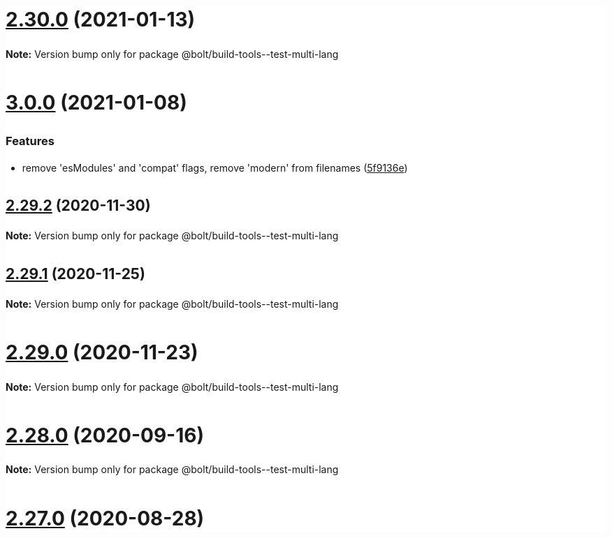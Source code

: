 


# [2.30.0](https://github.com/boltdesignsystem/bolt/compare/v2.29.3...v2.30.0) (2021-01-13)

**Note:** Version bump only for package @bolt/build-tools--test-multi-lang





# [3.0.0](https://github.com/boltdesignsystem/bolt/compare/v2.29.3...v3.0.0) (2021-01-08)


### Features

* remove 'esModules' and 'compat' flags, remove 'modern' from filenames ([5f9136e](https://github.com/boltdesignsystem/bolt/commit/5f9136eb365e95688c57c6c1e2dc72ebe91291c2))

## [2.29.2](https://github.com/boltdesignsystem/bolt/compare/v2.29.1...v2.29.2) (2020-11-30)

**Note:** Version bump only for package @bolt/build-tools--test-multi-lang





## [2.29.1](https://github.com/boltdesignsystem/bolt/compare/v2.29.0...v2.29.1) (2020-11-25)

**Note:** Version bump only for package @bolt/build-tools--test-multi-lang





# [2.29.0](https://github.com/boltdesignsystem/bolt/compare/v2.28.0...v2.29.0) (2020-11-23)

**Note:** Version bump only for package @bolt/build-tools--test-multi-lang





# [2.28.0](https://github.com/boltdesignsystem/bolt/compare/v2.27.1...v2.28.0) (2020-09-16)

**Note:** Version bump only for package @bolt/build-tools--test-multi-lang





# [2.27.0](https://github.com/boltdesignsystem/bolt/compare/v2.27.0-alpha-calculator-2...v2.27.0) (2020-08-28)
